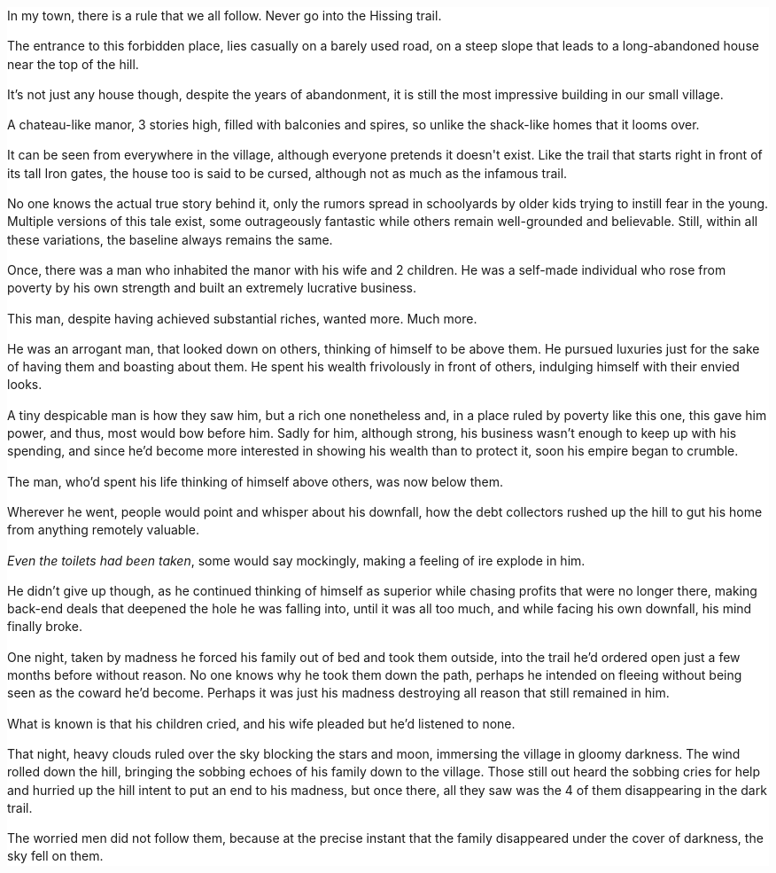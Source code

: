 In my town, there is a rule that we all follow. Never go into the Hissing trail.

The entrance to this forbidden place, lies casually on a barely used road, on a steep slope that leads to a long-abandoned house near the top of the hill. 

It’s not just any house though, despite the years of abandonment, it is still the most impressive building in our small village.

A chateau-like manor, 3 stories high, filled with balconies and spires, so unlike the shack-like homes that it looms over. 

It can be seen from everywhere in the village, although everyone pretends it doesn't exist. Like the trail that starts right in front of its tall Iron gates, the house too is said to be cursed, although not as much as the infamous trail. 

No one knows the actual true story behind it, only the rumors spread in schoolyards by older kids trying to instill fear in the young. Multiple versions of this tale exist, some outrageously fantastic while others remain well-grounded and believable. Still, within all these variations, the baseline always remains the same.

Once, there was a man who inhabited the manor with his wife and 2 children. He was a self-made individual who rose from poverty by his own strength and built an extremely lucrative business.

This man, despite having achieved substantial riches, wanted more. Much more.

He was an arrogant man, that looked down on others, thinking of himself to be above them. He pursued luxuries just for the sake of having them and boasting about them. He spent his wealth frivolously in front of others, indulging himself with their envied looks. 

A tiny despicable man is how they saw him, but a rich one nonetheless and, in a place ruled by poverty like this one, this gave him power, and thus, most would bow before him. Sadly for him, although strong, his business wasn’t enough to keep up with his spending, and since he’d become more interested in showing his wealth than to protect it, soon his empire began to crumble.

The man, who’d spent his life thinking of himself above others, was now below them.

Wherever he went, people would point and whisper about his downfall, how the debt collectors rushed up the hill to gut his home from anything remotely valuable. 

*Even the toilets had been taken*, some would say mockingly, making a feeling of ire explode in him.

He didn’t give up though, as he continued thinking of himself as superior while chasing profits that were no longer there, making back-end deals that deepened the hole he was falling into, until it was all too much, and while facing his own downfall, his mind finally broke. 

One night, taken by madness he forced his family out of bed and took them outside, into the trail he’d ordered open just a few months before without reason. No one knows why he took them down the path, perhaps he intended on fleeing without being seen as the coward he’d become. Perhaps it was just his madness destroying all reason that still remained in him. 

What is known is that his children cried, and his wife pleaded but he’d listened to none.

That night, heavy clouds ruled over the sky blocking the stars and moon, immersing the village in gloomy darkness. The wind rolled down the hill, bringing the sobbing echoes of his family down to the village. Those still out heard the sobbing cries for help and hurried up the hill intent to put an end to his madness, but once there, all they saw was the 4 of them disappearing in the dark trail.

The worried men did not follow them, because at the precise instant that the family disappeared under the cover of darkness, the sky fell on them.
